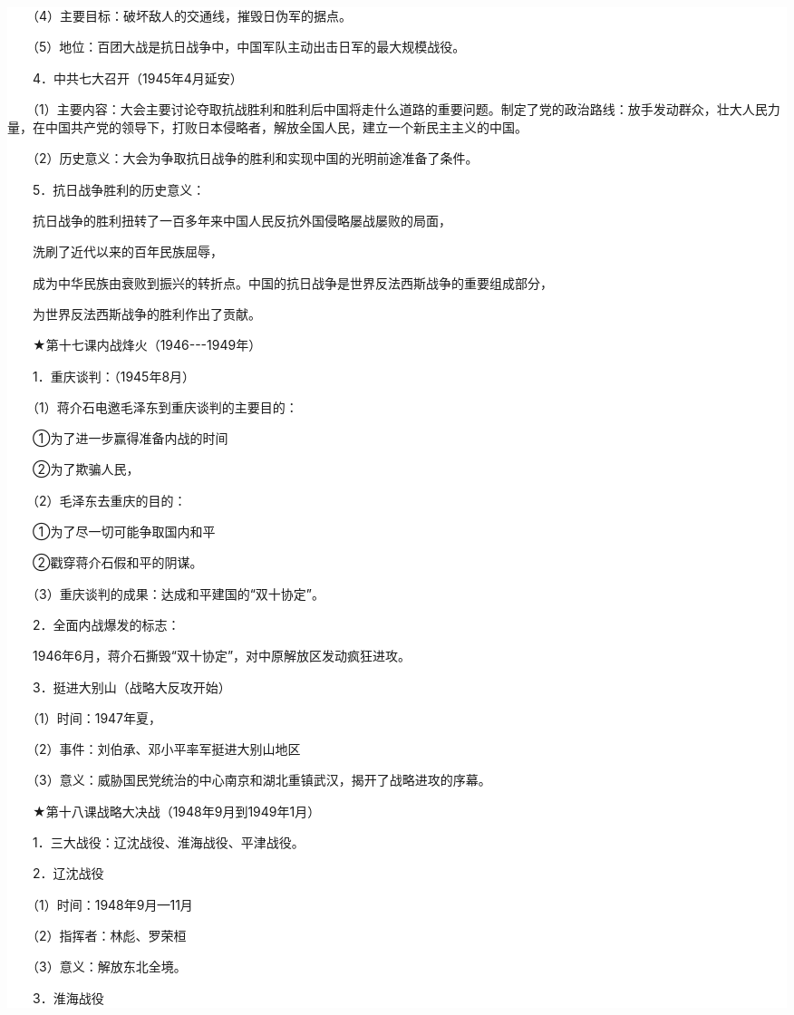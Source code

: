 　　（4）主要目标：破坏敌人的交通线，摧毁日伪军的据点。

　　（5）地位：百团大战是抗日战争中，中国军队主动出击日军的最大规模战役。

　　4．中共七大召开（1945年4月延安）

　　（1）主要内容：大会主要讨论夺取抗战胜利和胜利后中国将走什么道路的重要问题。制定了党的政治路线：放手发动群众，壮大人民力量，在中国共产党的领导下，打败日本侵略者，解放全国人民，建立一个新民主主义的中国。

　　（2）历史意义：大会为争取抗日战争的胜利和实现中国的光明前途准备了条件。

　　5．抗日战争胜利的历史意义：

　　抗日战争的胜利扭转了一百多年来中国人民反抗外国侵略屡战屡败的局面，

　　洗刷了近代以来的百年民族屈辱，

　　成为中华民族由衰败到振兴的转折点。中国的抗日战争是世界反法西斯战争的重要组成部分，

　　为世界反法西斯战争的胜利作出了贡献。

　　★第十七课内战烽火（1946---1949年）

　　1．重庆谈判：（1945年8月）

　　（1）蒋介石电邀毛泽东到重庆谈判的主要目的：

　　①为了进一步赢得准备内战的时间

　　②为了欺骗人民，

　　（2）毛泽东去重庆的目的：

　　①为了尽一切可能争取国内和平

　　②戳穿蒋介石假和平的阴谋。

　　（3）重庆谈判的成果：达成和平建国的“双十协定”。

　　2．全面内战爆发的标志：

　　1946年6月，蒋介石撕毁“双十协定”，对中原解放区发动疯狂进攻。

　　3．挺进大别山（战略大反攻开始）

　　（1）时间：1947年夏，

　　（2）事件：刘伯承、邓小平率军挺进大别山地区

　　（3）意义：威胁国民党统治的中心南京和湖北重镇武汉，揭开了战略进攻的序幕。

　　★第十八课战略大决战（1948年9月到1949年1月）

　　1．三大战役：辽沈战役、淮海战役、平津战役。

　　2．辽沈战役

　　（1）时间：1948年9月—11月

　　（2）指挥者：林彪、罗荣桓

　　（3）意义：解放东北全境。

　　3．淮海战役
